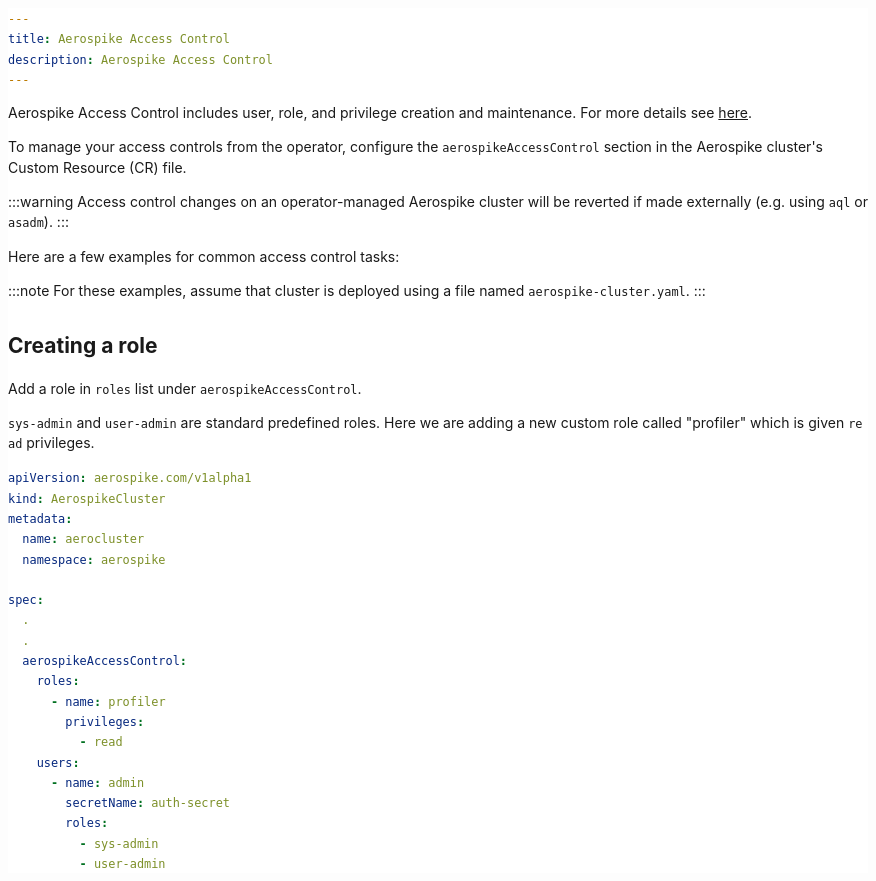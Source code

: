 ```yaml
---
title: Aerospike Access Control
description: Aerospike Access Control
---
```



Aerospike Access Control includes user, role, and privilege creation and maintenance. For more details see [here](https://docs.aerospike.com/docs/operations/configure/security/access-control/).

To manage your access controls from the operator, configure the `aerospikeAccessControl` section in the Aerospike cluster's Custom Resource (CR) file.

:::warning
Access control changes on an operator-managed Aerospike cluster will be reverted if made externally (e.g. using `aql` or `asadm`).
:::

Here are a few examples for common access control tasks:

:::note
For these examples, assume that cluster is deployed using a file named `aerospike-cluster.yaml`.
:::

## Creating a role

Add a role in `roles` list under `aerospikeAccessControl`.

`sys-admin` and `user-admin` are standard predefined roles. Here we are adding a new custom role called "profiler" which is given `read` privileges.

```yaml
apiVersion: aerospike.com/v1alpha1
kind: AerospikeCluster
metadata:
  name: aerocluster
  namespace: aerospike

spec:
  .
  .
  aerospikeAccessControl:
    roles: 
      - name: profiler
        privileges: 
          - read
    users:
      - name: admin
        secretName: auth-secret
        roles:
          - sys-admin
          - user-admin
```
